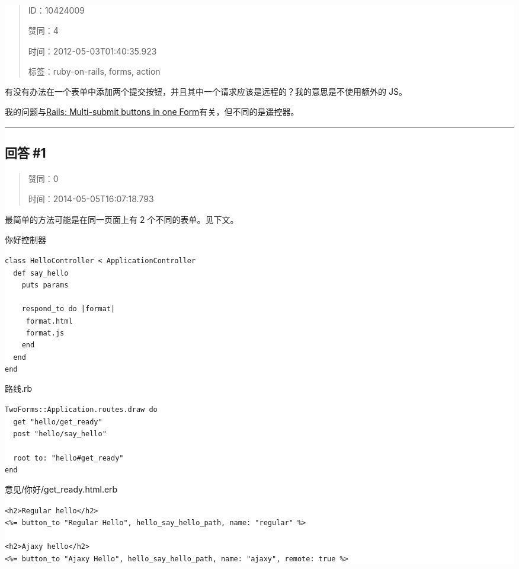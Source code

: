 > ID：10424009
> 
> 赞同：4
> 
> 时间：2012-05-03T01:40:35.923
> 
> 标签：ruby-on-rails, forms, action

有没有办法在一个表单中添加两个提交按钮，并且其中一个请求应该是远程的？我的意思是不使用额外的 JS。

我的问题与[Rails: Multi-submit buttons in one Form](https://stackoverflow.com/questions/3332449/rails-multi-submit-buttons-in-one-form)有关，但不同的是遥控器。

* * *

## 回答 #1

> 赞同：0
> 
> 时间：2014-05-05T16:07:18.793

最简单的方法可能是在同一页面上有 2 个不同的表单。见下文。

你好控制器

```
class HelloController < ApplicationController
  def say_hello
    puts params

    respond_to do |format|
     format.html 
     format.js
    end
  end
end 
```

路线.rb

```
TwoForms::Application.routes.draw do
  get "hello/get_ready"
  post "hello/say_hello"

  root to: "hello#get_ready"
end 
```

意见/你好/get_ready.html.erb

```
<h2>Regular hello</h2>
<%= button_to "Regular Hello", hello_say_hello_path, name: "regular" %>

<h2>Ajaxy hello</h2>
<%= button_to "Ajaxy Hello", hello_say_hello_path, name: "ajaxy", remote: true %> 
```
